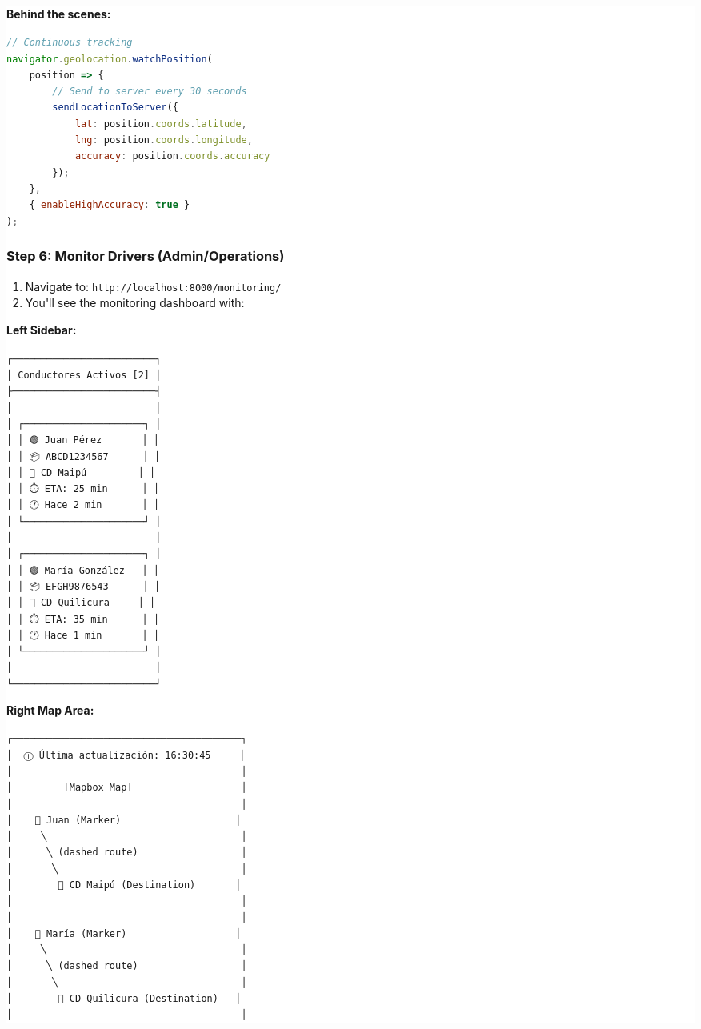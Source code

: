 **Behind the scenes:**
```javascript
// Continuous tracking
navigator.geolocation.watchPosition(
    position => {
        // Send to server every 30 seconds
        sendLocationToServer({
            lat: position.coords.latitude,
            lng: position.coords.longitude,
            accuracy: position.coords.accuracy
        });
    },
    { enableHighAccuracy: true }
);
```

### Step 6: Monitor Drivers (Admin/Operations)

1. Navigate to: `http://localhost:8000/monitoring/`
2. You'll see the monitoring dashboard with:

**Left Sidebar:**
```
┌─────────────────────────┐
│ Conductores Activos [2] │
├─────────────────────────┤
│                         │
│ ┌─────────────────────┐ │
│ │ 🟢 Juan Pérez       │ │
│ │ 📦 ABCD1234567      │ │
│ │ 📍 CD Maipú         │ │
│ │ ⏱️ ETA: 25 min      │ │
│ │ 🕐 Hace 2 min       │ │
│ └─────────────────────┘ │
│                         │
│ ┌─────────────────────┐ │
│ │ 🟢 María González   │ │
│ │ 📦 EFGH9876543      │ │
│ │ 📍 CD Quilicura     │ │
│ │ ⏱️ ETA: 35 min      │ │
│ │ 🕐 Hace 1 min       │ │
│ └─────────────────────┘ │
│                         │
└─────────────────────────┘
```

**Right Map Area:**
```
┌────────────────────────────────────────┐
│  ⓘ Última actualización: 16:30:45     │
│                                        │
│         [Mapbox Map]                   │
│                                        │
│    📍 Juan (Marker)                    │
│     ╲                                  │
│      ╲ (dashed route)                  │
│       ╲                                │
│        📍 CD Maipú (Destination)       │
│                                        │
│                                        │
│    📍 María (Marker)                   │
│     ╲                                  │
│      ╲ (dashed route)                  │
│       ╲                                │
│        📍 CD Quilicura (Destination)   │
│                                        │
```